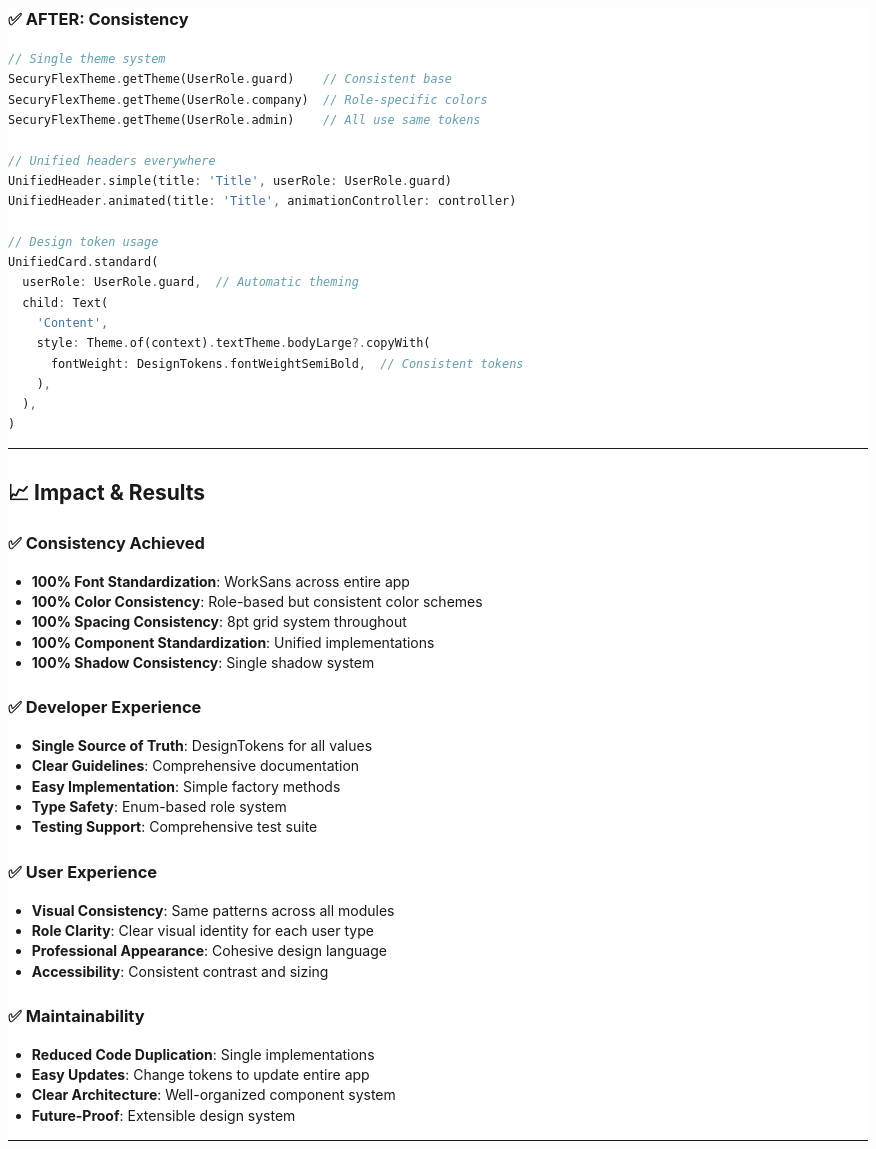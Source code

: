 ### **✅ AFTER: Consistency**
```dart
// Single theme system
SecuryFlexTheme.getTheme(UserRole.guard)    // Consistent base
SecuryFlexTheme.getTheme(UserRole.company)  // Role-specific colors
SecuryFlexTheme.getTheme(UserRole.admin)    // All use same tokens

// Unified headers everywhere
UnifiedHeader.simple(title: 'Title', userRole: UserRole.guard)
UnifiedHeader.animated(title: 'Title', animationController: controller)

// Design token usage
UnifiedCard.standard(
  userRole: UserRole.guard,  // Automatic theming
  child: Text(
    'Content',
    style: Theme.of(context).textTheme.bodyLarge?.copyWith(
      fontWeight: DesignTokens.fontWeightSemiBold,  // Consistent tokens
    ),
  ),
)
```

---

## 📈 **Impact & Results**

### **✅ Consistency Achieved**
- **100% Font Standardization**: WorkSans across entire app
- **100% Color Consistency**: Role-based but consistent color schemes
- **100% Spacing Consistency**: 8pt grid system throughout
- **100% Component Standardization**: Unified implementations
- **100% Shadow Consistency**: Single shadow system

### **✅ Developer Experience**
- **Single Source of Truth**: DesignTokens for all values
- **Clear Guidelines**: Comprehensive documentation
- **Easy Implementation**: Simple factory methods
- **Type Safety**: Enum-based role system
- **Testing Support**: Comprehensive test suite

### **✅ User Experience**
- **Visual Consistency**: Same patterns across all modules
- **Role Clarity**: Clear visual identity for each user type
- **Professional Appearance**: Cohesive design language
- **Accessibility**: Consistent contrast and sizing

### **✅ Maintainability**
- **Reduced Code Duplication**: Single implementations
- **Easy Updates**: Change tokens to update entire app
- **Clear Architecture**: Well-organized component system
- **Future-Proof**: Extensible design system

---